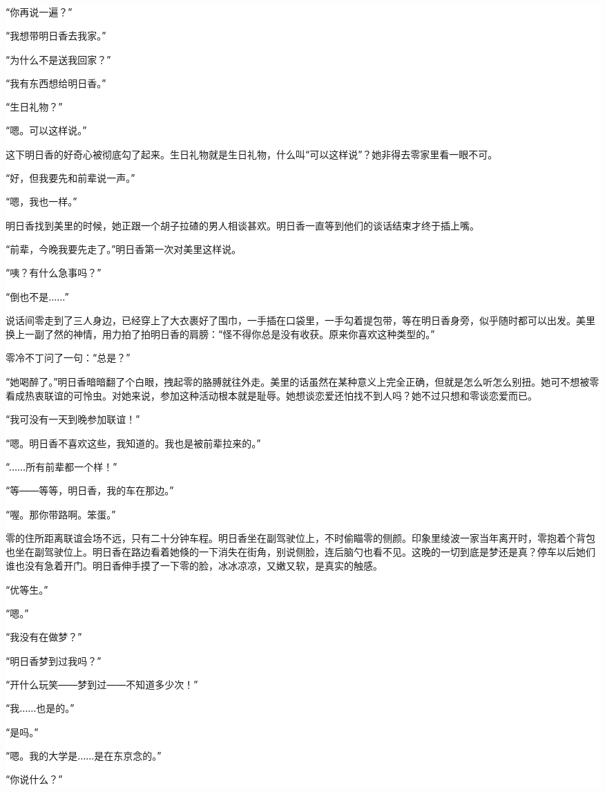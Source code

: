 “你再说一遍？”

“我想带明日香去我家。”

“为什么不是送我回家？”

“我有东西想给明日香。”

“生日礼物？”

“嗯。可以这样说。”

这下明日香的好奇心被彻底勾了起来。生日礼物就是生日礼物，什么叫“可以这样说”？她非得去零家里看一眼不可。

“好，但我要先和前辈说一声。”

“嗯，我也一样。”

明日香找到美里的时候，她正跟一个胡子拉碴的男人相谈甚欢。明日香一直等到他们的谈话结束才终于插上嘴。

“前辈，今晚我要先走了。”明日香第一次对美里这样说。

“咦？有什么急事吗？”

“倒也不是……”

说话间零走到了三人身边，已经穿上了大衣裹好了围巾，一手插在口袋里，一手勾着提包带，等在明日香身旁，似乎随时都可以出发。美里换上一副了然的神情，用力拍了拍明日香的肩膀：“怪不得你总是没有收获。原来你喜欢这种类型的。”

零冷不丁问了一句：“总是？”

“她喝醉了。”明日香暗暗翻了个白眼，拽起零的胳膊就往外走。美里的话虽然在某种意义上完全正确，但就是怎么听怎么别扭。她可不想被零看成热衷联谊的可怜虫。对她来说，参加这种活动根本就是耻辱。她想谈恋爱还怕找不到人吗？她不过只想和零谈恋爱而已。

“我可没有一天到晚参加联谊！”

“嗯。明日香不喜欢这些，我知道的。我也是被前辈拉来的。”

“……所有前辈都一个样！”

“等——等等，明日香，我的车在那边。”

“喔。那你带路啊。笨蛋。”

零的住所距离联谊会场不远，只有二十分钟车程。明日香坐在副驾驶位上，不时偷瞄零的侧颜。印象里绫波一家当年离开时，零抱着个背包也坐在副驾驶位上。明日香在路边看着她倏的一下消失在街角，别说侧脸，连后脑勺也看不见。这晚的一切到底是梦还是真？停车以后她们谁也没有急着开门。明日香伸手摸了一下零的脸，冰冰凉凉，又嫩又软，是真实的触感。

“优等生。”

“嗯。”

“我没有在做梦？”

“明日香梦到过我吗？”

“开什么玩笑——梦到过——不知道多少次！”

“我……也是的。”

“是吗。”

“嗯。我的大学是……是在东京念的。”

“你说什么？”

